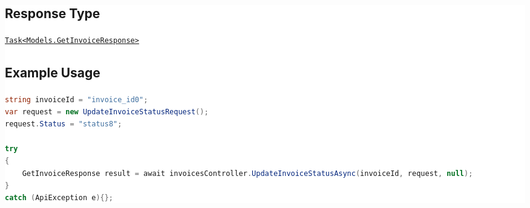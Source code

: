 ## Response Type

[`Task<Models.GetInvoiceResponse>`](../../doc/models/get-invoice-response.md)

## Example Usage

```csharp
string invoiceId = "invoice_id0";
var request = new UpdateInvoiceStatusRequest();
request.Status = "status8";

try
{
    GetInvoiceResponse result = await invoicesController.UpdateInvoiceStatusAsync(invoiceId, request, null);
}
catch (ApiException e){};
```

